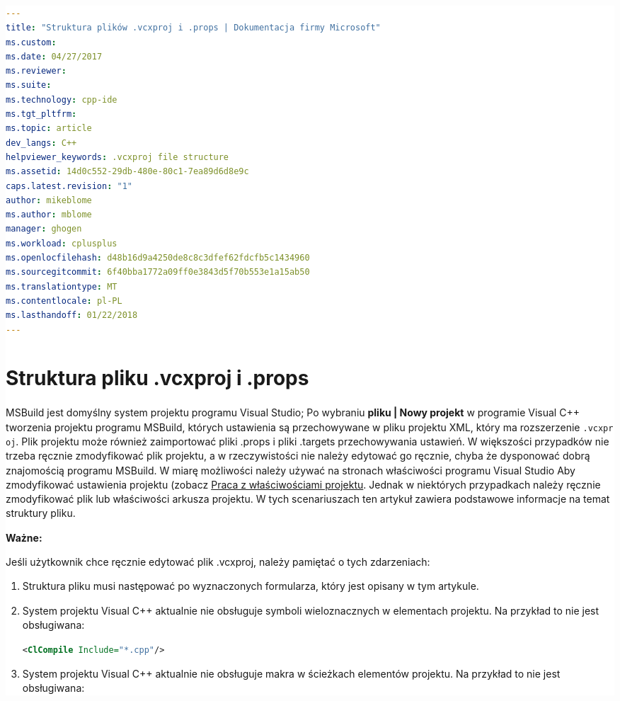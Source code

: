```yaml
---
title: "Struktura plików .vcxproj i .props | Dokumentacja firmy Microsoft"
ms.custom: 
ms.date: 04/27/2017
ms.reviewer: 
ms.suite: 
ms.technology: cpp-ide
ms.tgt_pltfrm: 
ms.topic: article
dev_langs: C++
helpviewer_keywords: .vcxproj file structure
ms.assetid: 14d0c552-29db-480e-80c1-7ea89d6d8e9c
caps.latest.revision: "1"
author: mikeblome
ms.author: mblome
manager: ghogen
ms.workload: cplusplus
ms.openlocfilehash: d48b16d9a4250de8c8c3dfef62fdcfb5c1434960
ms.sourcegitcommit: 6f40bba1772a09ff0e3843d5f70b553e1a15ab50
ms.translationtype: MT
ms.contentlocale: pl-PL
ms.lasthandoff: 01/22/2018
---
```

# <a name="vcxproj-and-props-file-structure"></a>Struktura pliku .vcxproj i .props

MSBuild jest domyślny system projektu programu Visual Studio; Po wybraniu **pliku | Nowy projekt** w programie Visual C++ tworzenia projektu programu MSBuild, których ustawienia są przechowywane w pliku projektu XML, który ma rozszerzenie `.vcxproj`. Plik projektu może również zaimportować pliki .props i pliki .targets przechowywania ustawień. W większości przypadków nie trzeba ręcznie zmodyfikować plik projektu, a w rzeczywistości nie należy edytować go ręcznie, chyba że dysponować dobrą znajomością programu MSBuild. W miarę możliwości należy używać na stronach właściwości programu Visual Studio Aby zmodyfikować ustawienia projektu (zobacz [Praca z właściwościami projektu](working-with-project-properties.md). Jednak w niektórych przypadkach należy ręcznie zmodyfikować plik lub właściwości arkusza projektu. W tych scenariuszach ten artykuł zawiera podstawowe informacje na temat struktury pliku.

**Ważne:**

Jeśli użytkownik chce ręcznie edytować plik .vcxproj, należy pamiętać o tych zdarzeniach:

1. Struktura pliku musi następować po wyznaczonych formularza, który jest opisany w tym artykule.

1. System projektu Visual C++ aktualnie nie obsługuje symboli wieloznacznych w elementach projektu. Na przykład to nie jest obsługiwana:

   ```xml
   <ClCompile Include="*.cpp"/>
   ```

1. System projektu Visual C++ aktualnie nie obsługuje makra w ścieżkach elementów projektu. Na przykład to nie jest obsługiwana:
